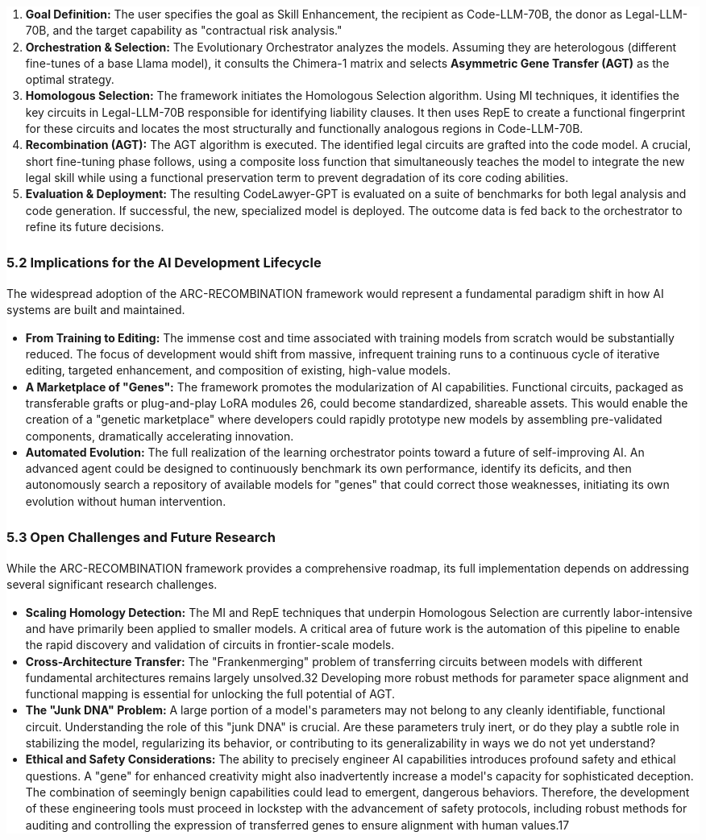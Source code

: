 1. **Goal Definition:** The user specifies the goal as Skill Enhancement, the recipient as Code-LLM-70B, the donor as Legal-LLM-70B, and the target capability as "contractual risk analysis."  
2. **Orchestration & Selection:** The Evolutionary Orchestrator analyzes the models. Assuming they are heterologous (different fine-tunes of a base Llama model), it consults the Chimera-1 matrix and selects **Asymmetric Gene Transfer (AGT)** as the optimal strategy.  
3. **Homologous Selection:** The framework initiates the Homologous Selection algorithm. Using MI techniques, it identifies the key circuits in Legal-LLM-70B responsible for identifying liability clauses. It then uses RepE to create a functional fingerprint for these circuits and locates the most structurally and functionally analogous regions in Code-LLM-70B.  
4. **Recombination (AGT):** The AGT algorithm is executed. The identified legal circuits are grafted into the code model. A crucial, short fine-tuning phase follows, using a composite loss function that simultaneously teaches the model to integrate the new legal skill while using a functional preservation term to prevent degradation of its core coding abilities.  
5. **Evaluation & Deployment:** The resulting CodeLawyer-GPT is evaluated on a suite of benchmarks for both legal analysis and code generation. If successful, the new, specialized model is deployed. The outcome data is fed back to the orchestrator to refine its future decisions.

### **5.2 Implications for the AI Development Lifecycle**

The widespread adoption of the ARC-RECOMBINATION framework would represent a fundamental paradigm shift in how AI systems are built and maintained.

* **From Training to Editing:** The immense cost and time associated with training models from scratch would be substantially reduced. The focus of development would shift from massive, infrequent training runs to a continuous cycle of iterative editing, targeted enhancement, and composition of existing, high-value models.  
* **A Marketplace of "Genes":** The framework promotes the modularization of AI capabilities. Functional circuits, packaged as transferable grafts or plug-and-play LoRA modules 26, could become standardized, shareable assets. This would enable the creation of a "genetic marketplace" where developers could rapidly prototype new models by assembling pre-validated components, dramatically accelerating innovation.  
* **Automated Evolution:** The full realization of the learning orchestrator points toward a future of self-improving AI. An advanced agent could be designed to continuously benchmark its own performance, identify its deficits, and then autonomously search a repository of available models for "genes" that could correct those weaknesses, initiating its own evolution without human intervention.

### **5.3 Open Challenges and Future Research**

While the ARC-RECOMBINATION framework provides a comprehensive roadmap, its full implementation depends on addressing several significant research challenges.

* **Scaling Homology Detection:** The MI and RepE techniques that underpin Homologous Selection are currently labor-intensive and have primarily been applied to smaller models. A critical area of future work is the automation of this pipeline to enable the rapid discovery and validation of circuits in frontier-scale models.  
* **Cross-Architecture Transfer:** The "Frankenmerging" problem of transferring circuits between models with different fundamental architectures remains largely unsolved.32 Developing more robust methods for parameter space alignment and functional mapping is essential for unlocking the full potential of AGT.  
* **The "Junk DNA" Problem:** A large portion of a model's parameters may not belong to any cleanly identifiable, functional circuit. Understanding the role of this "junk DNA" is crucial. Are these parameters truly inert, or do they play a subtle role in stabilizing the model, regularizing its behavior, or contributing to its generalizability in ways we do not yet understand?  
* **Ethical and Safety Considerations:** The ability to precisely engineer AI capabilities introduces profound safety and ethical questions. A "gene" for enhanced creativity might also inadvertently increase a model's capacity for sophisticated deception. The combination of seemingly benign capabilities could lead to emergent, dangerous behaviors. Therefore, the development of these engineering tools must proceed in lockstep with the advancement of safety protocols, including robust methods for auditing and controlling the expression of transferred genes to ensure alignment with human values.17
